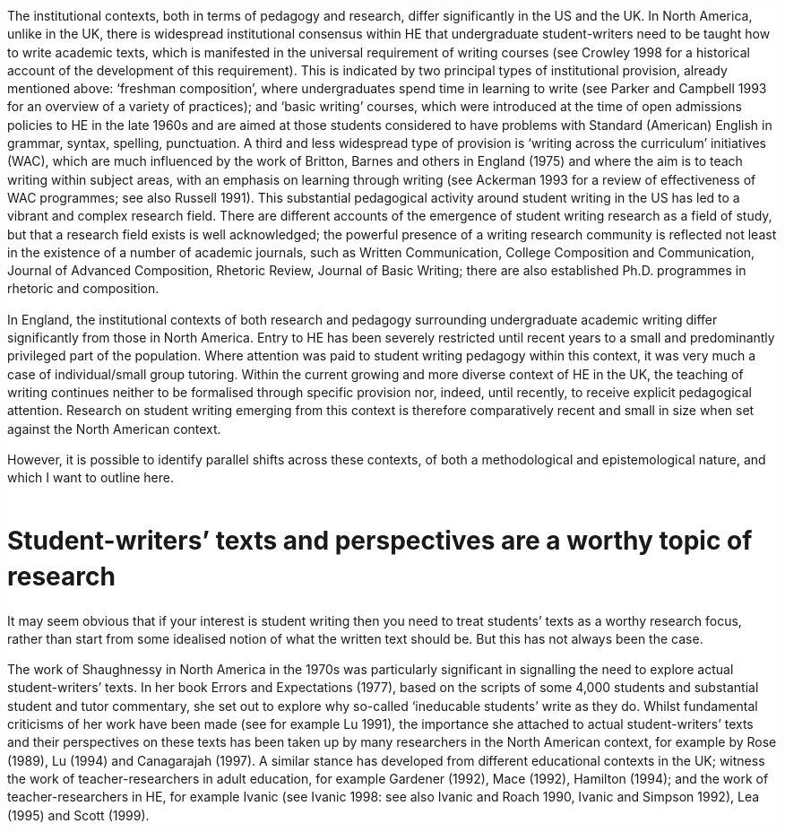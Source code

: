 The institutional contexts, both in terms of pedagogy and research, differ significantly in the US and the UK. In North America, unlike in the UK, there is widespread institutional consensus within HE that undergraduate student-writers need to be taught how to write academic texts, which is manifested in the universal requirement of writing courses (see Crowley 1998 for a historical account of the development of this requirement). This is indicated by two principal types of institutional provision, already mentioned above: ‘freshman composition’, where undergraduates spend time in learning to write (see Parker and Campbell 1993 for an overview of a variety of practices); and ‘basic writing’ courses, which were introduced at the time of open admissions policies to HE in the late 1960s and are aimed at those students considered to have problems with Standard (American) English in grammar, syntax, spelling, punctuation. A third and less widespread type of provision is ‘writing across the curriculum’ initiatives (WAC), which are much influenced by the work of Britton, Barnes and others in England (1975) and where the aim is to teach writing within subject areas, with an emphasis on learning through writing (see Ackerman 1993 for a review of effectiveness of WAC programmes; see also Russell 1991). This substantial pedagogical activity around student writing in the US has led to a vibrant and complex research field. There are different accounts of the emergence of student writing research as a field of study, but that a research field exists is well acknowledged; the powerful presence of a writing research community is reflected not least in the existence of a number of academic journals, such as Written Communication, College Composition and Communication, Journal of Advanced Composition, Rhetoric Review, Journal of Basic Writing; there are also established Ph.D. programmes in rhetoric and composition.

In England, the institutional contexts of both research and pedagogy surrounding undergraduate academic writing differ significantly from those in North America. Entry to HE has been severely restricted until recent years to a small and predominantly privileged part of the population. Where attention was paid to student writing pedagogy within this context, it was very much a case of individual/small group tutoring. Within the current growing and more diverse context of HE in the UK, the teaching of writing continues neither to be formalised through specific provision nor, indeed, until recently, to receive explicit pedagogical attention. Research on student writing emerging from this context is therefore comparatively recent and small in size when set against the North American context.

However, it is possible to identify parallel shifts across these contexts, of both a methodological and epistemological nature, and which I want to outline here.

# Student-writers’ texts and perspectives are a worthy topic of research

It may seem obvious that if your interest is student writing then you need to treat students’ texts as a worthy research focus, rather than start from some idealised notion of what the written text should be. But this has not always been the case.

The work of Shaughnessy in North America in the 1970s was particularly significant in signalling the need to explore actual student-writers’ texts. In her book Errors and Expectations (1977), based on the scripts of some 4,000 students and substantial student and tutor commentary, she set out to explore why so-called ‘ineducable students’ write as they do. Whilst fundamental criticisms of her work have been made (see for example Lu 1991), the importance she attached to actual student-writers’ texts and their perspectives on these texts has been taken up by many researchers in the North American context, for example by Rose (1989), Lu (1994) and Canagarajah (1997). A similar stance has developed from different educational contexts in the UK; witness the work of teacher-researchers in adult education, for example Gardener (1992), Mace (1992), Hamilton (1994); and the work of teacher-researchers in HE, for example Ivanic (see Ivanic 1998: see also Ivanic and Roach 1990, Ivanic and Simpson 1992), Lea (1995) and Scott (1999).
